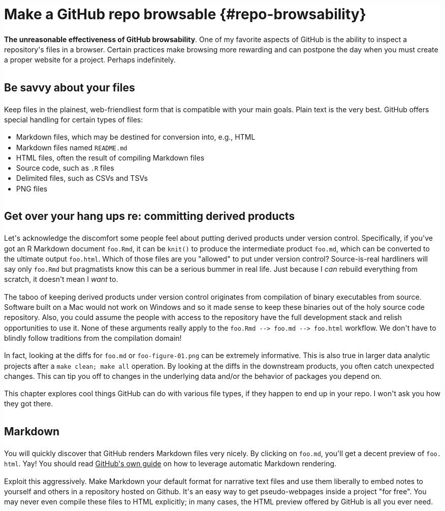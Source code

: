 # Make a GitHub repo browsable {#repo-browsability}

**The unreasonable effectiveness of GitHub browsability**. One of my favorite aspects of GitHub is the ability to inspect a repository's files in a browser. Certain practices make browsing more rewarding and can postpone the day when you must create a proper website for a project. Perhaps indefinitely.

## Be savvy about your files

Keep files in the plainest, web-friendliest form that is compatible with your main goals. Plain text is the very best. GitHub offers special handling for certain types of files:

  * Markdown files, which may be destined for conversion into, e.g., HTML
  * Markdown files named `README.md`
  * HTML files, often the result of compiling Markdown files
  * Source code, such as `.R` files
  * Delimited files, such as CSVs and TSVs
  * PNG files
  
## Get over your hang ups re: committing derived products
  
Let's acknowledge the discomfort some people feel about putting derived products under version control. Specifically, if you've got an R Markdown document `foo.Rmd`, it can be `knit()` to produce the intermediate product `foo.md`, which can be converted to the ultimate output `foo.html`. Which of those files are you "allowed" to put under version control? Source-is-real hardliners will say only `foo.Rmd` but pragmatists know this can be a serious bummer in real life. Just because I *can* rebuild everything from scratch, it doesn't mean I *want* to.

The taboo of keeping derived products under version control originates from compilation of binary executables from source. Software built on a Mac would not work on Windows and so it made sense to keep these binaries out of the holy source code repository. Also, you could assume the people with access to the repository have the full development stack and relish opportunities to use it. None of these arguments really apply to the `foo.Rmd --> foo.md --> foo.html` workflow. We don't have to blindly follow traditions from the compilation domain!

In fact, looking at the diffs for `foo.md` or `foo-figure-01.png` can be extremely informative. This is also true in larger data analytic projects after a `make clean; make all` operation. By looking at the diffs in the downstream products, you often catch unexpected changes. This can tip you off to changes in the underlying data and/or the behavior of packages you depend on.

This chapter explores cool things GitHub can do with various file types, if they happen to end up in your repo. I won't ask you how they got there.
  
## Markdown

You will quickly discover that GitHub renders Markdown files very nicely. By clicking on `foo.md`, you'll get a decent preview of `foo.html`. Yay! You should read [GitHub's own guide](https://guides.github.com/features/mastering-markdown/) on how to leverage automatic Markdown rendering.

Exploit this aggressively. Make Markdown your default format for narrative text files and use them liberally to embed notes to yourself and others in a repository hosted on Github. It's an easy way to get pseudo-webpages inside a project "for free". You may never even compile these files to HTML explicitly; in many cases, the HTML preview offered by GitHub is all you ever need.
